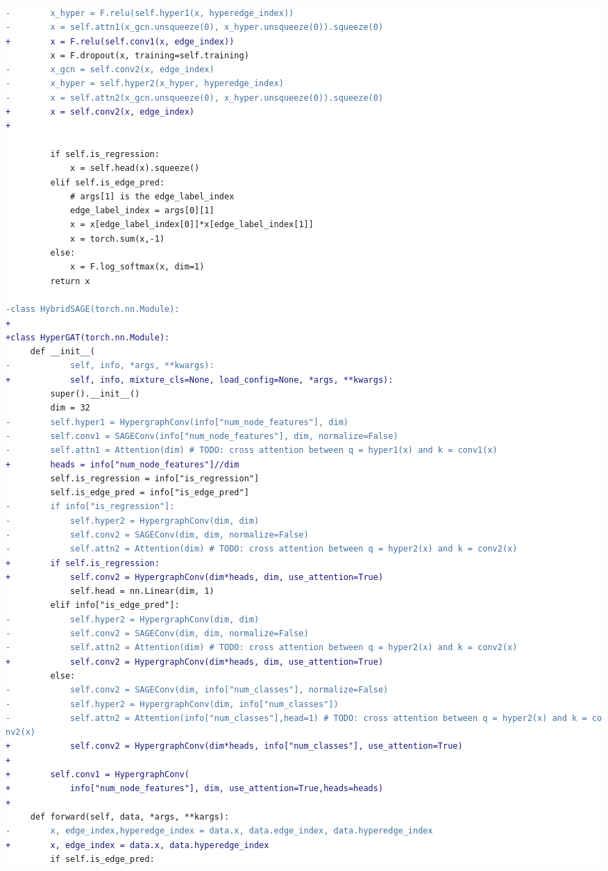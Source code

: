 ```diff
-        x_hyper = F.relu(self.hyper1(x, hyperedge_index))
-        x = self.attn1(x_gcn.unsqueeze(0), x_hyper.unsqueeze(0)).squeeze(0)
+        x = F.relu(self.conv1(x, edge_index))
         x = F.dropout(x, training=self.training)
-        x_gcn = self.conv2(x, edge_index)
-        x_hyper = self.hyper2(x_hyper, hyperedge_index)
-        x = self.attn2(x_gcn.unsqueeze(0), x_hyper.unsqueeze(0)).squeeze(0)
+        x = self.conv2(x, edge_index)
+
 
         if self.is_regression:
             x = self.head(x).squeeze()
         elif self.is_edge_pred:
             # args[1] is the edge_label_index
             edge_label_index = args[0][1]
             x = x[edge_label_index[0]]*x[edge_label_index[1]]
             x = torch.sum(x,-1)
         else:
             x = F.log_softmax(x, dim=1)
         return x
 
-class HybridSAGE(torch.nn.Module):
+
+class HyperGAT(torch.nn.Module):
     def __init__(
-            self, info, *args, **kwargs):
+            self, info, mixture_cls=None, load_config=None, *args, **kwargs):
         super().__init__()
         dim = 32
-        self.hyper1 = HypergraphConv(info["num_node_features"], dim)
-        self.conv1 = SAGEConv(info["num_node_features"], dim, normalize=False)
-        self.attn1 = Attention(dim) # TODO: cross attention between q = hyper1(x) and k = conv1(x)
+        heads = info["num_node_features"]//dim
         self.is_regression = info["is_regression"]
         self.is_edge_pred = info["is_edge_pred"]
-        if info["is_regression"]:
-            self.hyper2 = HypergraphConv(dim, dim)
-            self.conv2 = SAGEConv(dim, dim, normalize=False)
-            self.attn2 = Attention(dim) # TODO: cross attention between q = hyper2(x) and k = conv2(x)
+        if self.is_regression:
+            self.conv2 = HypergraphConv(dim*heads, dim, use_attention=True)
             self.head = nn.Linear(dim, 1)
         elif info["is_edge_pred"]:
-            self.hyper2 = HypergraphConv(dim, dim)
-            self.conv2 = SAGEConv(dim, dim, normalize=False)
-            self.attn2 = Attention(dim) # TODO: cross attention between q = hyper2(x) and k = conv2(x)
+            self.conv2 = HypergraphConv(dim*heads, dim, use_attention=True)
         else:
-            self.conv2 = SAGEConv(dim, info["num_classes"], normalize=False)
-            self.hyper2 = HypergraphConv(dim, info["num_classes"])
-            self.attn2 = Attention(info["num_classes"],head=1) # TODO: cross attention between q = hyper2(x) and k = conv2(x)
+            self.conv2 = HypergraphConv(dim*heads, info["num_classes"], use_attention=True)
+
+        self.conv1 = HypergraphConv(
+            info["num_node_features"], dim, use_attention=True,heads=heads)
+
     def forward(self, data, *args, **kargs):
-        x, edge_index,hyperedge_index = data.x, data.edge_index, data.hyperedge_index
+        x, edge_index = data.x, data.hyperedge_index
         if self.is_edge_pred:
```
